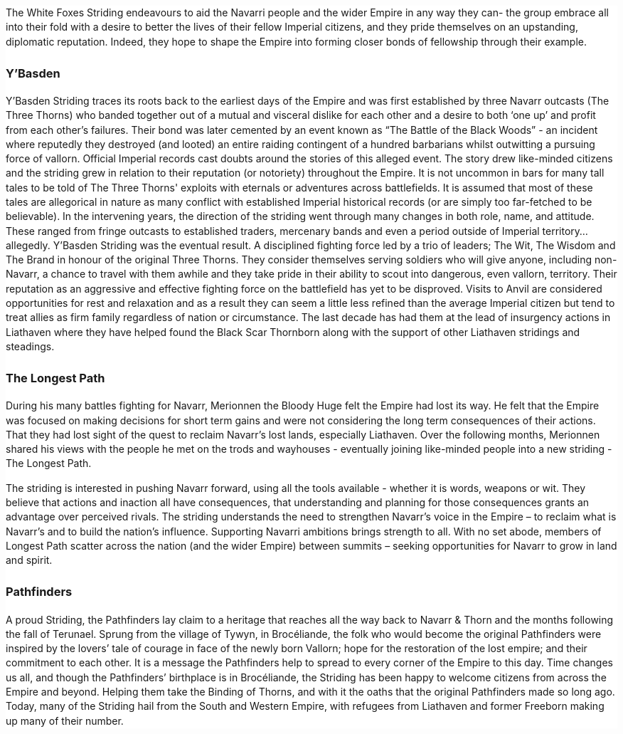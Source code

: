 The White Foxes Striding endeavours to aid the Navarri people and the wider Empire in any way they can- the group embrace all into their fold with a desire to better the lives of their fellow Imperial citizens, and they pride themselves on an upstanding, diplomatic reputation. Indeed, they hope to shape the Empire into forming closer bonds of fellowship through their example.

### Y’Basden
Y’Basden Striding traces its roots back to the earliest days of the Empire and was first established by three Navarr outcasts (The Three Thorns) who banded together out of a mutual and visceral dislike for each other and a desire to both ‘one up’ and profit from each other’s failures.
Their bond was later cemented by an event known as “The Battle of the Black Woods” - an incident where reputedly they destroyed (and looted) an entire raiding contingent of a hundred barbarians whilst outwitting a pursuing force of vallorn. Official Imperial records cast doubts around the stories of this alleged event.
The story drew like-minded citizens and the striding grew in relation to their reputation (or notoriety) throughout the Empire. It is not uncommon in bars for many tall tales to be told of The Three Thorns' exploits with eternals or adventures across battlefields. It is assumed that most of these tales are allegorical in nature as many conflict with established Imperial historical records (or are simply too far-fetched to be believable).
In the intervening years, the direction of the striding went through many changes in both role, name, and attitude. These ranged from fringe outcasts to established traders, mercenary bands and even a period outside of Imperial territory… allegedly.
Y’Basden Striding was the eventual result. A disciplined fighting force led by a trio of leaders; The Wit, The Wisdom and The Brand in honour of the original Three Thorns. They consider themselves serving soldiers who will give anyone, including non-Navarr, a chance to travel with them awhile and they take pride in their ability to scout into dangerous, even vallorn, territory. Their reputation as an aggressive and effective fighting force on the battlefield has yet to be disproved. Visits to Anvil are considered opportunities for rest and relaxation and as a result they can seem a little less refined than the average Imperial citizen but tend to treat allies as firm family regardless of nation or circumstance.
The last decade has had them at the lead of insurgency actions in Liathaven where they have helped found the Black Scar Thornborn along with the support of other Liathaven stridings and steadings.


### The Longest Path
During his many battles fighting for Navarr, Merionnen the Bloody Huge felt the Empire had lost its way. He felt that the Empire was focused on making decisions for short term gains and were not considering the long term consequences of their actions. That they had lost sight of the quest to reclaim Navarr’s lost lands, especially Liathaven. Over the following months, Merionnen shared his views with the people he met on the trods and wayhouses - eventually joining like-minded people into a new striding - The Longest Path. 

The striding is interested in pushing Navarr forward, using all the tools available - whether it is words, weapons or wit. They believe that actions and inaction all have consequences, that understanding and planning for those consequences grants an advantage over perceived rivals. The striding understands the need to strengthen Navarr’s voice in the Empire – to reclaim what is Navarr’s and to build the nation’s influence. Supporting Navarri ambitions brings strength to all. With no set abode, members of Longest Path scatter across the nation (and the wider Empire) between summits – seeking opportunities for Navarr to grow in land and spirit.

### Pathfinders
A proud Striding, the Pathfinders lay claim to a heritage that reaches all the way back to Navarr & Thorn and the months following the fall of Terunael. Sprung from the village of Tywyn, in Brocéliande, the folk who would become the original Pathfinders were inspired by the lovers’ tale of courage in face of the newly born Vallorn; hope for the restoration of the lost empire; and their commitment to each other. It is a message the Pathfinders help to spread to every corner of the Empire to this day.
Time changes us all, and though the Pathfinders’ birthplace is in Brocéliande, the Striding has been happy to welcome citizens from across the Empire and beyond. Helping them take the Binding of Thorns, and with it the oaths that the original Pathfinders made so long ago. Today, many of the Striding hail from the South and Western Empire, with refugees from Liathaven and former Freeborn making up many of their number.